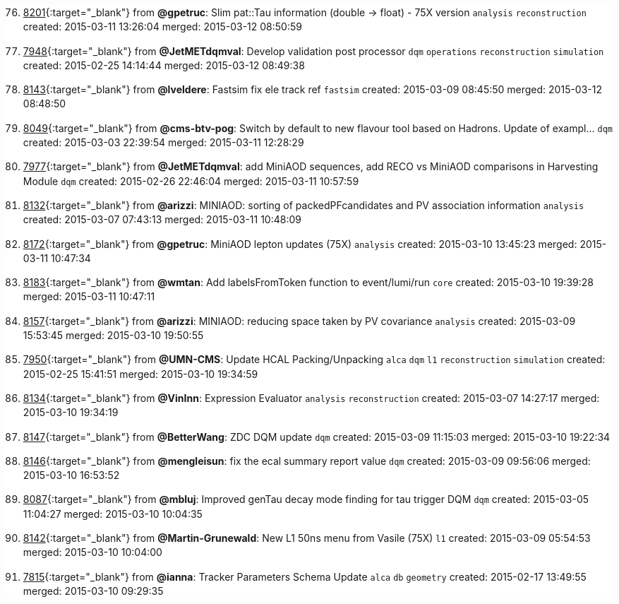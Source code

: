 76. [8201](http://github.com/cms-sw/cmssw/pull/8201){:target="_blank"}  from **@gpetruc**: Slim pat::Tau information (double -> float) - 75X version `analysis`  `reconstruction`  created: 2015-03-11 13:26:04 merged: 2015-03-12 08:50:59

77. [7948](http://github.com/cms-sw/cmssw/pull/7948){:target="_blank"}  from **@JetMETdqmval**: Develop validation post processor `dqm`  `operations`  `reconstruction`  `simulation`  created: 2015-02-25 14:14:44 merged: 2015-03-12 08:49:38

78. [8143](http://github.com/cms-sw/cmssw/pull/8143){:target="_blank"}  from **@lveldere**: Fastsim fix ele track ref `fastsim`  created: 2015-03-09 08:45:50 merged: 2015-03-12 08:48:50

79. [8049](http://github.com/cms-sw/cmssw/pull/8049){:target="_blank"}  from **@cms-btv-pog**: Switch by default to new flavour tool based on Hadrons. Update of exampl... `dqm`  created: 2015-03-03 22:39:54 merged: 2015-03-11 12:28:29

80. [7977](http://github.com/cms-sw/cmssw/pull/7977){:target="_blank"}  from **@JetMETdqmval**: add MiniAOD sequences, add RECO vs MiniAOD comparisons in Harvesting Module `dqm`  created: 2015-02-26 22:46:04 merged: 2015-03-11 10:57:59

81. [8132](http://github.com/cms-sw/cmssw/pull/8132){:target="_blank"}  from **@arizzi**: MINIAOD: sorting of packedPFcandidates and PV association information `analysis`  created: 2015-03-07 07:43:13 merged: 2015-03-11 10:48:09

82. [8172](http://github.com/cms-sw/cmssw/pull/8172){:target="_blank"}  from **@gpetruc**: MiniAOD lepton updates (75X) `analysis`  created: 2015-03-10 13:45:23 merged: 2015-03-11 10:47:34

83. [8183](http://github.com/cms-sw/cmssw/pull/8183){:target="_blank"}  from **@wmtan**: Add labelsFromToken function to event/lumi/run `core`  created: 2015-03-10 19:39:28 merged: 2015-03-11 10:47:11

84. [8157](http://github.com/cms-sw/cmssw/pull/8157){:target="_blank"}  from **@arizzi**: MINIAOD: reducing space taken by PV covariance `analysis`  created: 2015-03-09 15:53:45 merged: 2015-03-10 19:50:55

85. [7950](http://github.com/cms-sw/cmssw/pull/7950){:target="_blank"}  from **@UMN-CMS**: Update HCAL Packing/Unpacking `alca`  `dqm`  `l1`  `reconstruction`  `simulation`  created: 2015-02-25 15:41:51 merged: 2015-03-10 19:34:59

86. [8134](http://github.com/cms-sw/cmssw/pull/8134){:target="_blank"}  from **@VinInn**: Expression Evaluator `analysis`  `reconstruction`  created: 2015-03-07 14:27:17 merged: 2015-03-10 19:34:19

87. [8147](http://github.com/cms-sw/cmssw/pull/8147){:target="_blank"}  from **@BetterWang**: ZDC DQM update `dqm`  created: 2015-03-09 11:15:03 merged: 2015-03-10 19:22:34

88. [8146](http://github.com/cms-sw/cmssw/pull/8146){:target="_blank"}  from **@mengleisun**: fix the ecal summary report value `dqm`  created: 2015-03-09 09:56:06 merged: 2015-03-10 16:53:52

89. [8087](http://github.com/cms-sw/cmssw/pull/8087){:target="_blank"}  from **@mbluj**: Improved genTau decay mode finding for tau trigger DQM `dqm`  created: 2015-03-05 11:04:27 merged: 2015-03-10 10:04:35

90. [8142](http://github.com/cms-sw/cmssw/pull/8142){:target="_blank"}  from **@Martin-Grunewald**: New L1 50ns menu from Vasile (75X) `l1`  created: 2015-03-09 05:54:53 merged: 2015-03-10 10:04:00

91. [7815](http://github.com/cms-sw/cmssw/pull/7815){:target="_blank"}  from **@ianna**: Tracker Parameters Schema Update `alca`  `db`  `geometry`  created: 2015-02-17 13:49:55 merged: 2015-03-10 09:29:35
